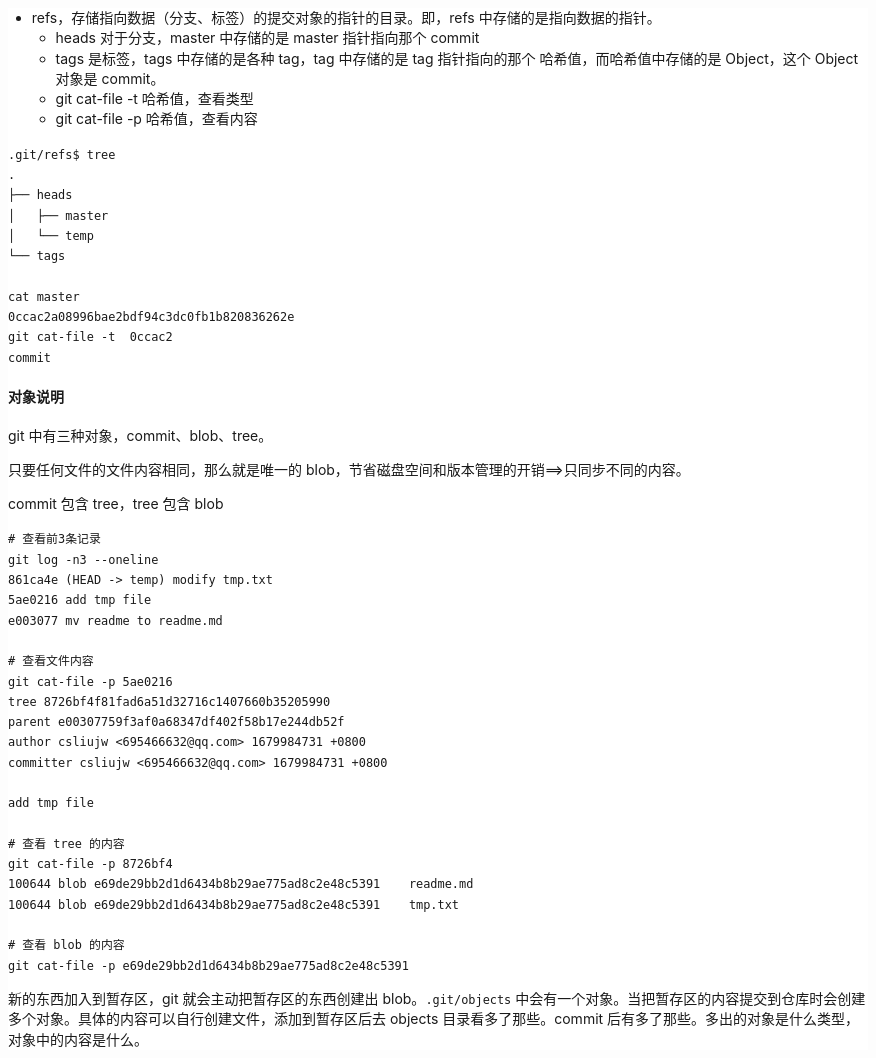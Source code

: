 - refs，存储指向数据（分支、标签）的提交对象的指针的目录。即，refs 中存储的是指向数据的指针。
    - heads 对于分支，master 中存储的是 master 指针指向那个 commit
    - tags 是标签，tags 中存储的是各种 tag，tag 中存储的是 tag 指针指向的那个 哈希值，而哈希值中存储的是 Object，这个 Object 对象是 commit。
    - git cat-file -t 哈希值，查看类型
    - git cat-file -p 哈希值，查看内容

```shell
.git/refs$ tree
.
├── heads
│   ├── master
│   └── temp
└── tags

cat master
0ccac2a08996bae2bdf94c3dc0fb1b820836262e
git cat-file -t  0ccac2
commit
```

#### 对象说明

git 中有三种对象，commit、blob、tree。

只要任何文件的文件内容相同，那么就是唯一的 blob，节省磁盘空间和版本管理的开销==>只同步不同的内容。

commit 包含 tree，tree 包含 blob

```shell
# 查看前3条记录
git log -n3 --oneline
861ca4e (HEAD -> temp) modify tmp.txt
5ae0216 add tmp file
e003077 mv readme to readme.md

# 查看文件内容
git cat-file -p 5ae0216
tree 8726bf4f81fad6a51d32716c1407660b35205990
parent e00307759f3af0a68347df402f58b17e244db52f
author csliujw <695466632@qq.com> 1679984731 +0800
committer csliujw <695466632@qq.com> 1679984731 +0800

add tmp file

# 查看 tree 的内容
git cat-file -p 8726bf4
100644 blob e69de29bb2d1d6434b8b29ae775ad8c2e48c5391    readme.md
100644 blob e69de29bb2d1d6434b8b29ae775ad8c2e48c5391    tmp.txt

# 查看 blob 的内容
git cat-file -p e69de29bb2d1d6434b8b29ae775ad8c2e48c5391
```

新的东西加入到暂存区，git 就会主动把暂存区的东西创建出 blob。`.git/objects` 中会有一个对象。当把暂存区的内容提交到仓库时会创建多个对象。具体的内容可以自行创建文件，添加到暂存区后去 objects 目录看多了那些。commit 后有多了那些。多出的对象是什么类型，对象中的内容是什么。
